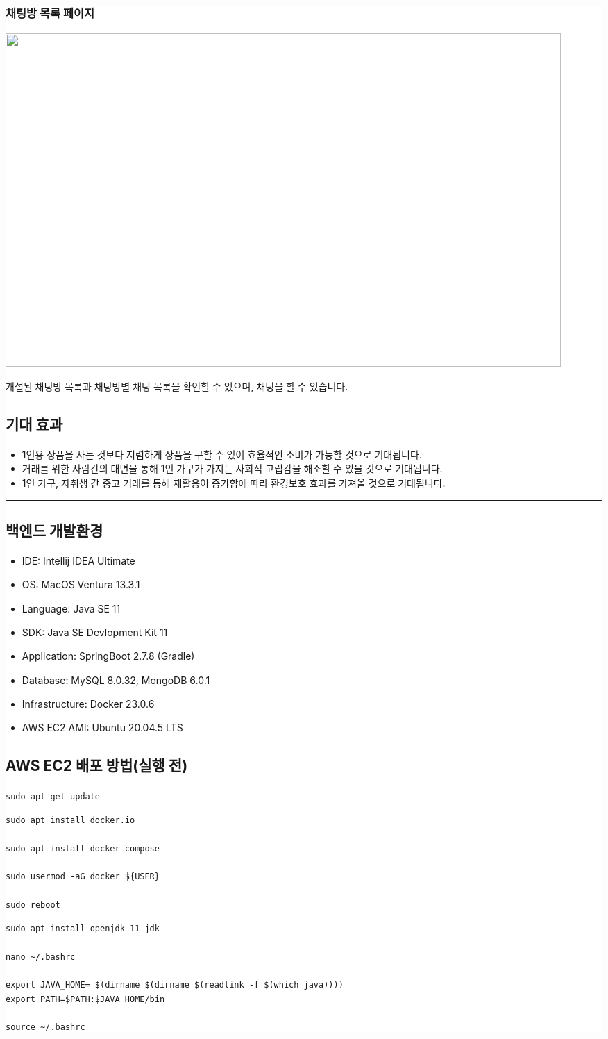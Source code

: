 ### 채팅방 목록 페이지
<img src="https://user-images.githubusercontent.com/82189072/236879576-f1a1a7f6-6494-4094-928e-571c503f5ea5.png" width="800" height="480"/>

개설된 채팅방 목록과 채팅방별 채팅 목록을 확인할 수 있으며, 채팅을 할 수 있습니다. 

## 기대 효과
- 1인용 상품을 사는 것보다 저렴하게 상품을 구할 수 있어 효율적인 소비가 가능할 것으로 기대됩니다.
- 거래를 위한 사람간의 대면을 통해 1인 가구가 가지는 사회적 고립감을 해소할 수 있을 것으로 기대됩니다.
- 1인 가구, 자취생 간 중고 거래를 통해 재활용이 증가함에 따라 환경보호 효과를 가져올 것으로 기대됩니다.

---

## 백엔드 개발환경
- IDE: Intellij IDEA Ultimate

- OS: MacOS Ventura 13.3.1

- Language: Java SE 11

- SDK: Java SE Devlopment Kit 11

- Application: SpringBoot 2.7.8 (Gradle)

- Database: MySQL 8.0.32, MongoDB 6.0.1

- Infrastructure: Docker 23.0.6

- AWS EC2 AMI: Ubuntu 20.04.5 LTS

## AWS EC2 배포 방법(실행 전)
```
sudo apt-get update
```

```
sudo apt install docker.io

sudo apt install docker-compose

sudo usermod -aG docker ${USER}

sudo reboot
```

```
sudo apt install openjdk-11-jdk

nano ~/.bashrc

export JAVA_HOME= $(dirname $(dirname $(readlink -f $(which java))))
export PATH=$PATH:$JAVA_HOME/bin

source ~/.bashrc
```

